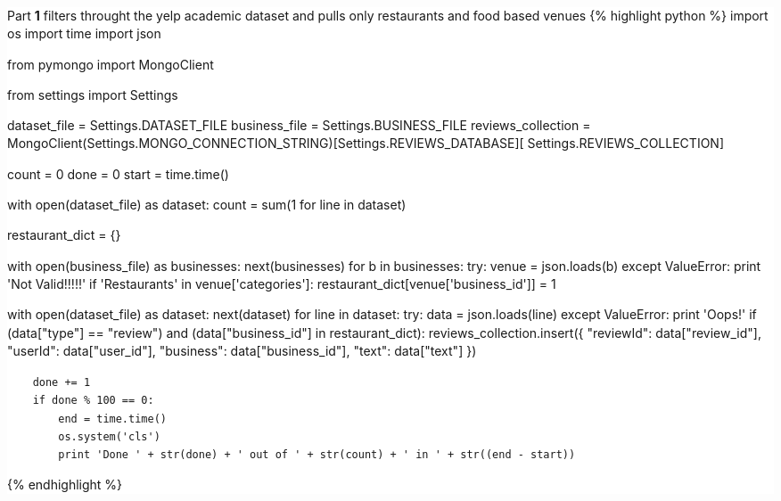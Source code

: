 
Part **1** filters throught the yelp academic dataset and pulls only restaurants and food based venues
{% highlight python %}
import os
import time
import json

from pymongo import MongoClient

from settings import Settings



dataset_file = Settings.DATASET_FILE
business_file = Settings.BUSINESS_FILE
reviews_collection = MongoClient(Settings.MONGO_CONNECTION_STRING)[Settings.REVIEWS_DATABASE][
    Settings.REVIEWS_COLLECTION]

count = 0
done = 0
start = time.time()

with open(dataset_file) as dataset:
    count = sum(1 for line in dataset)

restaurant_dict = {}


with open(business_file) as businesses:
	next(businesses)
	for b in businesses:
		try:
			venue = json.loads(b)
		except ValueError:
			print 'Not Valid!!!!!'
		if 'Restaurants' in venue['categories']:
			restaurant_dict[venue['business_id']] = 1


with open(dataset_file) as dataset:
    next(dataset)
    for line in dataset:
        try:
            data = json.loads(line)
        except ValueError:
            print 'Oops!'
        if (data["type"] == "review") and (data["business_id"] in restaurant_dict):
            reviews_collection.insert({
                "reviewId": data["review_id"],
                "userId":  data["user_id"],
                "business": data["business_id"],
                "text": data["text"]
            })

        done += 1
        if done % 100 == 0:
            end = time.time()
            os.system('cls')
            print 'Done ' + str(done) + ' out of ' + str(count) + ' in ' + str((end - start))
{% endhighlight %}
